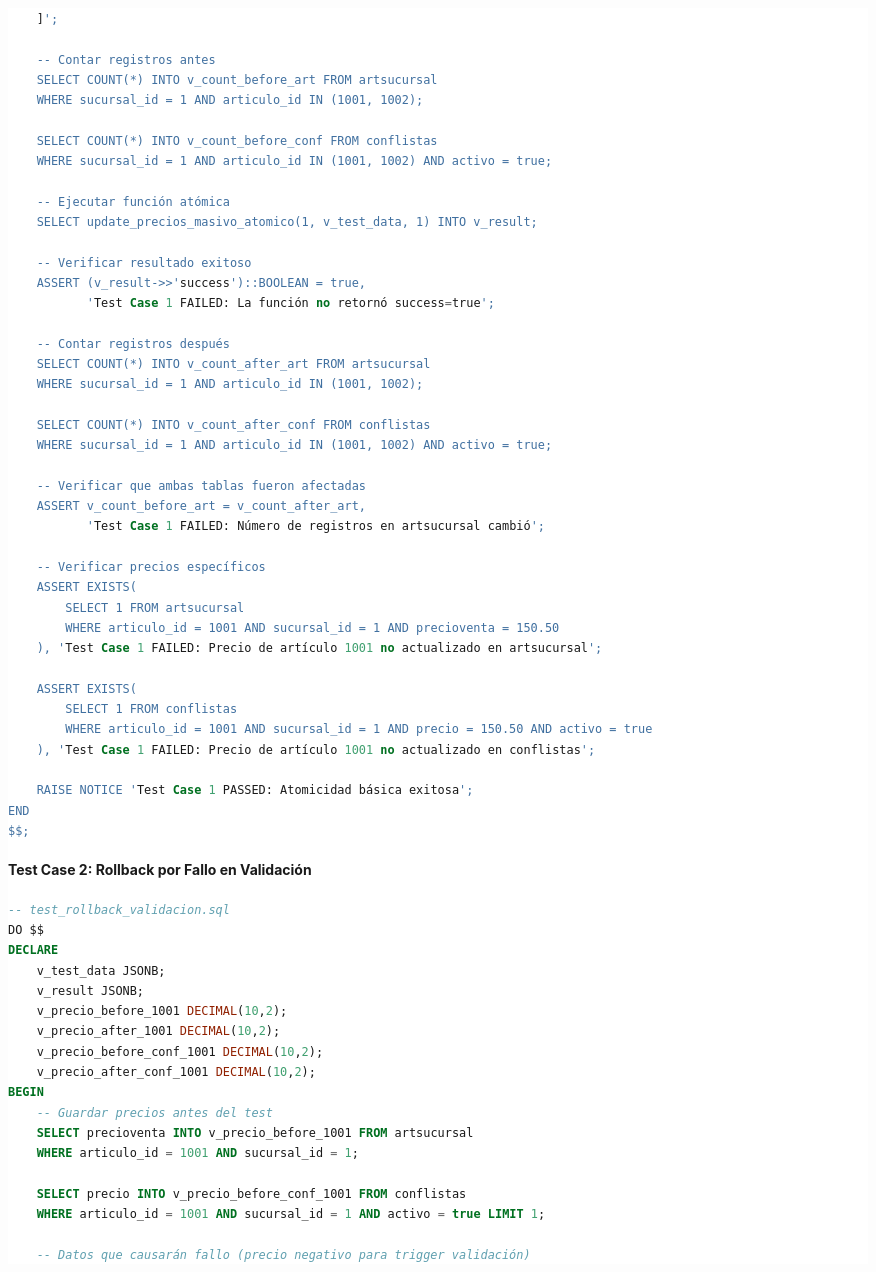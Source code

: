 ```sql
    ]';
    
    -- Contar registros antes
    SELECT COUNT(*) INTO v_count_before_art FROM artsucursal 
    WHERE sucursal_id = 1 AND articulo_id IN (1001, 1002);
    
    SELECT COUNT(*) INTO v_count_before_conf FROM conflistas 
    WHERE sucursal_id = 1 AND articulo_id IN (1001, 1002) AND activo = true;
    
    -- Ejecutar función atómica
    SELECT update_precios_masivo_atomico(1, v_test_data, 1) INTO v_result;
    
    -- Verificar resultado exitoso
    ASSERT (v_result->>'success')::BOOLEAN = true, 
           'Test Case 1 FAILED: La función no retornó success=true';
    
    -- Contar registros después
    SELECT COUNT(*) INTO v_count_after_art FROM artsucursal 
    WHERE sucursal_id = 1 AND articulo_id IN (1001, 1002);
    
    SELECT COUNT(*) INTO v_count_after_conf FROM conflistas 
    WHERE sucursal_id = 1 AND articulo_id IN (1001, 1002) AND activo = true;
    
    -- Verificar que ambas tablas fueron afectadas
    ASSERT v_count_before_art = v_count_after_art, 
           'Test Case 1 FAILED: Número de registros en artsucursal cambió';
    
    -- Verificar precios específicos
    ASSERT EXISTS(
        SELECT 1 FROM artsucursal 
        WHERE articulo_id = 1001 AND sucursal_id = 1 AND precioventa = 150.50
    ), 'Test Case 1 FAILED: Precio de artículo 1001 no actualizado en artsucursal';
    
    ASSERT EXISTS(
        SELECT 1 FROM conflistas 
        WHERE articulo_id = 1001 AND sucursal_id = 1 AND precio = 150.50 AND activo = true
    ), 'Test Case 1 FAILED: Precio de artículo 1001 no actualizado en conflistas';
    
    RAISE NOTICE 'Test Case 1 PASSED: Atomicidad básica exitosa';
END
$$;
```

#### Test Case 2: Rollback por Fallo en Validación
```sql
-- test_rollback_validacion.sql
DO $$
DECLARE
    v_test_data JSONB;
    v_result JSONB;
    v_precio_before_1001 DECIMAL(10,2);
    v_precio_after_1001 DECIMAL(10,2);
    v_precio_before_conf_1001 DECIMAL(10,2);
    v_precio_after_conf_1001 DECIMAL(10,2);
BEGIN
    -- Guardar precios antes del test
    SELECT precioventa INTO v_precio_before_1001 FROM artsucursal 
    WHERE articulo_id = 1001 AND sucursal_id = 1;
    
    SELECT precio INTO v_precio_before_conf_1001 FROM conflistas 
    WHERE articulo_id = 1001 AND sucursal_id = 1 AND activo = true LIMIT 1;
    
    -- Datos que causarán fallo (precio negativo para trigger validación)
```